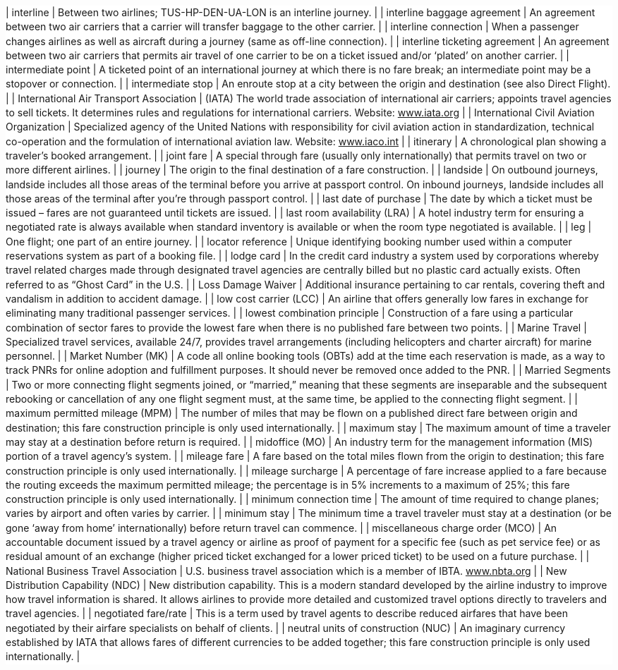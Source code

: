 | interline | Between two airlines; TUS-HP-DEN-UA-LON is an interline journey. |
| interline baggage agreement | An agreement between two air carriers that a carrier will transfer baggage to the other carrier. |
| interline connection | When a passenger changes airlines as well as aircraft during a journey (same as off-line connection). |
| interline ticketing agreement | An agreement between two air carriers that permits air travel of one carrier to be on a ticket issued and/or ‘plated’ on another carrier. |
| intermediate point | A ticketed point of an international journey at which there is no fare break; an intermediate point may be a stopover or connection. |
| intermediate stop | An enroute stop at a city between the origin and destination (see also Direct Flight). |
| International Air Transport Association | (IATA) The world trade association of international air carriers; appoints travel agencies to sell tickets. It determines rules and regulations for international carriers. Website: www.iata.org |
| International Civil Aviation Organization | Specialized agency of the United Nations with responsibility for civil aviation action in standardization, technical co-operation and the formulation of international aviation law. Website: www.iaco.int |
| itinerary | A chronological plan showing a traveler’s booked arrangement. |
| joint fare | A special through fare (usually only internationally) that permits travel on two or more different airlines. |
| journey | The origin to the final destination of a fare construction. |
| landside | On outbound journeys, landside includes all those areas of the terminal before you arrive at passport control. On inbound journeys, landside includes all those areas of the terminal after you’re through passport control. |
| last date of purchase | The date by which a ticket must be issued – fares are not guaranteed until tickets are issued. |
| last room availability (LRA) | A hotel industry term for ensuring a negotiated rate is always available when standard inventory is available or when the room type negotiated is available. |
| leg | One flight; one part of an entire journey. |
| locator reference | Unique identifying booking number used within a computer reservations system as part of a booking file. |
| lodge card | In the credit card industry a system used by corporations whereby travel related charges made through designated travel agencies are centrally billed but no plastic card actually exists. Often referred to as “Ghost Card” in the U.S. |
| Loss Damage Waiver | Additional insurance pertaining to car rentals, covering theft and vandalism in addition to accident damage. |
| low cost carrier (LCC) | An airline that offers generally low fares in exchange for eliminating many traditional passenger services. |
| lowest combination principle | Construction of a fare using a particular combination of sector fares to provide the lowest fare when there is no published fare between two points. |
| Marine Travel | Specialized travel services, available 24/7, provides travel arrangements (including helicopters and charter aircraft) for marine personnel. |
| Market Number (MK) | A code all online booking tools (OBTs) add at the time each reservation is made, as a way to track PNRs for online adoption and fulfillment purposes. It should never be removed once added to the PNR. |
| Married Segments | Two or more connecting flight segments joined, or “married,” meaning that these segments are inseparable and the subsequent rebooking or cancellation of any one flight segment must, at the same time, be applied to the connecting flight segment. |
| maximum permitted mileage (MPM) | The number of miles that may be flown on a published direct fare between origin and destination; this fare construction principle is only used internationally. |
| maximum stay | The maximum amount of time a traveler may stay at a destination before return is required. |
| midoffice (MO) | An industry term for the management information (MIS) portion of a travel agency’s system. |
| mileage fare | A fare based on the total miles flown from the origin to destination; this fare construction principle is only used internationally. |
| mileage surcharge | A percentage of fare increase applied to a fare because the routing exceeds the maximum permitted mileage; the percentage is in 5% increments to a maximum of 25%; this fare construction principle is only used internationally. |
| minimum connection time | The amount of time required to change planes; varies by airport and often varies by carrier. |
| minimum stay | The minimum time a travel traveler must stay at a destination (or be gone ‘away from home’ internationally) before return travel can commence. |
| miscellaneous charge order (MCO) | An accountable document issued by a travel agency or airline as proof of payment for a specific fee (such as pet service fee) or as residual amount of an exchange (higher priced ticket exchanged for a lower priced ticket) to be used on a future purchase. |
| National Business Travel Association | U.S. business travel association which is a member of IBTA. www.nbta.org |
| New Distribution Capability (NDC) | New distribution capability. This is a modern standard developed by the airline industry to improve how travel information is shared. It allows airlines to provide more detailed and customized travel options directly to travelers and travel agencies. |
| negotiated fare/rate | This is a term used by travel agents to describe reduced airfares that have been negotiated by their airfare specialists on behalf of clients. |
| neutral units of construction (NUC) | An imaginary currency established by IATA that allows fares of different currencies to be added together; this fare construction principle is only used internationally. |